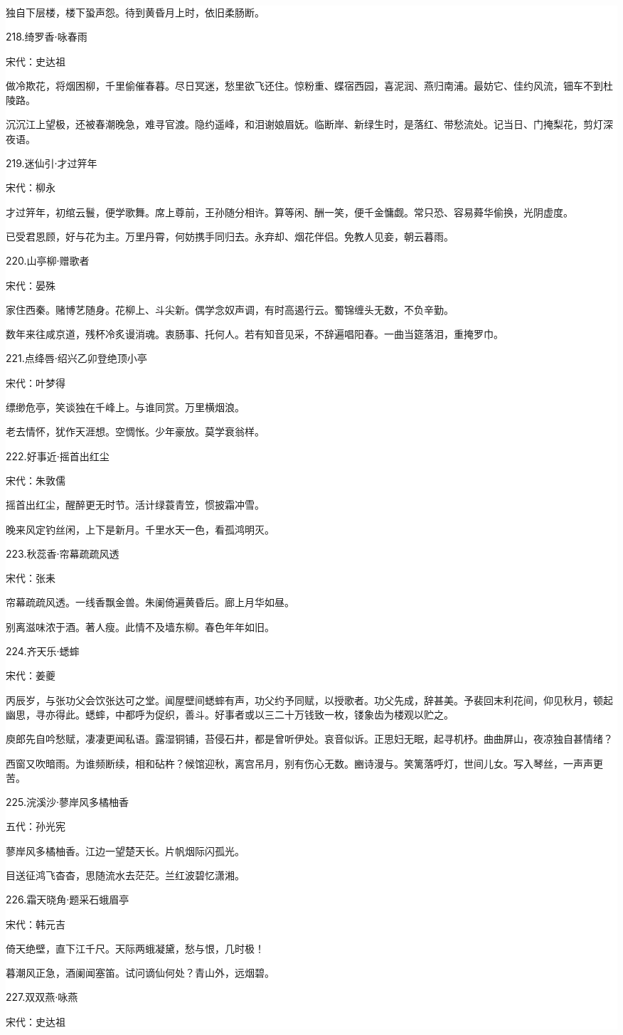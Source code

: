 独自下层楼，楼下蛩声怨。待到黄昏月上时，依旧柔肠断。

218.绮罗香·咏春雨

宋代：史达祖

做冷欺花，将烟困柳，千里偷催春暮。尽日冥迷，愁里欲飞还住。惊粉重、蝶宿西园，喜泥润、燕归南浦。最妨它、佳约风流，钿车不到杜陵路。

沉沉江上望极，还被春潮晚急，难寻官渡。隐约遥峰，和泪谢娘眉妩。临断岸、新绿生时，是落红、带愁流处。记当日、门掩梨花，剪灯深夜语。

219.迷仙引·才过笄年

宋代：柳永

才过笄年，初绾云鬟，便学歌舞。席上尊前，王孙随分相许。算等闲、酬一笑，便千金慵觑。常只恐、容易蕣华偷换，光阴虚度。

已受君恩顾，好与花为主。万里丹霄，何妨携手同归去。永弃却、烟花伴侣。免教人见妾，朝云暮雨。

220.山亭柳·赠歌者

宋代：晏殊

家住西秦。赌博艺随身。花柳上、斗尖新。偶学念奴声调，有时高遏行云。蜀锦缠头无数，不负辛勤。

数年来往咸京道，残杯冷炙谩消魂。衷肠事、托何人。若有知音见采，不辞遍唱阳春。一曲当筵落泪，重掩罗巾。

221.点绛唇·绍兴乙卯登绝顶小亭

宋代：叶梦得

缥缈危亭，笑谈独在千峰上。与谁同赏。万里横烟浪。

老去情怀，犹作天涯想。空惆怅。少年豪放。莫学衰翁样。

222.好事近·摇首出红尘

宋代：朱敦儒

摇首出红尘，醒醉更无时节。活计绿蓑青笠，惯披霜冲雪。

晚来风定钓丝闲，上下是新月。千里水天一色，看孤鸿明灭。

223.秋蕊香·帘幕疏疏风透

宋代：张耒

帘幕疏疏风透。一线香飘金兽。朱阑倚遍黄昏后。廊上月华如昼。

别离滋味浓于酒。著人瘦。此情不及墙东柳。春色年年如旧。

224.齐天乐·蟋蟀

宋代：姜夔

丙辰岁，与张功父会饮张达可之堂。闻屋壁间蟋蟀有声，功父约予同赋，以授歌者。功父先成，辞甚美。予裴回末利花间，仰见秋月，顿起幽思，寻亦得此。蟋蟀，中都呼为促织，善斗。好事者或以三二十万钱致一枚，镂象齿为楼观以贮之。

庾郎先自吟愁赋，凄凄更闻私语。露湿铜铺，苔侵石井，都是曾听伊处。哀音似诉。正思妇无眠，起寻机杼。曲曲屏山，夜凉独自甚情绪？

西窗又吹暗雨。为谁频断续，相和砧杵？候馆迎秋，离宫吊月，别有伤心无数。豳诗漫与。笑篱落呼灯，世间儿女。写入琴丝，一声声更苦。

225.浣溪沙·蓼岸风多橘柚香

五代：孙光宪

蓼岸风多橘柚香。江边一望楚天长。片帆烟际闪孤光。

目送征鸿飞杳杳，思随流水去茫茫。兰红波碧忆潇湘。

226.霜天晓角·题采石蛾眉亭

宋代：韩元吉

倚天绝壁，直下江千尺。天际两蛾凝黛，愁与恨，几时极！

暮潮风正急，酒阑闻塞笛。试问谪仙何处？青山外，远烟碧。

227.双双燕·咏燕

宋代：史达祖

